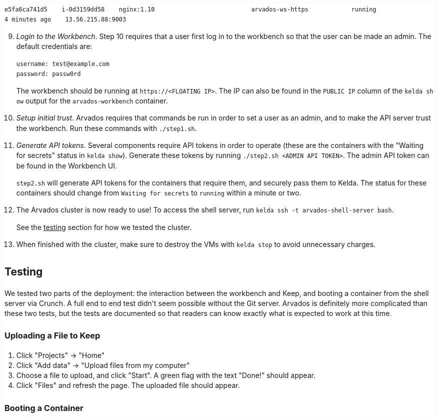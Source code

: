    ```
   e5fa6ca741d5    i-0d3159dd58    nginx:1.10                           arvados-ws-https            running                                               4 minutes ago    13.56.215.88:9003
   ```

9. *Login to the Workbench*. Step 10 requires that a user first log in to the
   workbench so that the user can be made an admin. The default credentials are:

   ```
   username: test@example.com
   password: passw0rd
   ```

   The workbench should be running at `https://<FLOATING IP>`. The IP can also
   be found in the `PUBLIC IP` column of the `kelda show` output for the
   `arvados-workbench` container.

10. *Setup initial trust*. Arvados requires that commands be run in order to
    set a user as an admin, and to make the API server trust the workbench. Run
    these commands with `./step1.sh`.

11. *Generate API tokens*. Several components require API tokens in order to
    operate (these are the containers with the "Waiting for secrets" status in
    `kelda show`). Generate these tokens by running `./step2.sh <ADMIN API
    TOKEN>`. The admin API token can be found in the Workbench UI.

    `step2.sh` will generate API tokens for the containers that require them,
    and securely pass them to Kelda. The status for these containers should
    change from `Waiting for secrets` to `running` within a minute or two.

12. The Arvados cluster is now ready to use! To access the shell server, run
    `kelda ssh -t arvados-shell-server bash`.
    
    See the [testing](#testing) section for how we tested the cluster.

13. When finished with the cluster, make sure to destroy the VMs with `kelda
    stop` to avoid unnecessary charges.

## Testing

We tested two parts of the deployment: the interaction between the workbench
and Keep, and booting a container from the shell server via Crunch. A full end
to end test didn't seem possible without the Git server. Arvados is definitely
more complicated than these two tests, but the tests are documented so that
readers can know exactly what is expected to work at this time.

### Uploading a File to Keep

1. Click "Projects" -> "Home"
2. Click "Add data" -> "Upload files from my computer"
3. Choose a file to upload, and click "Start". A green flag with the text
   "Done!" should appear.
4. Click "Files" and refresh the page. The uploaded file should appear.

### Booting a Container
